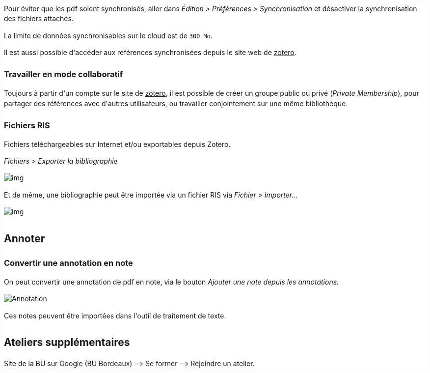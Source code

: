 Pour éviter que les pdf soient synchronisés, aller dans *Édition > Préférences > Synchronisation* et désactiver la synchronisation des fichiers attachés.

La limite de données synchronisables sur le cloud est de `300 Mo`.

Il est aussi possible d'accéder aux références synchronisées depuis le site web de [zotero](https://www.zotero.org).

### Travailler en mode collaboratif

Toujours à partir d'un compte sur le site de [zotero](https://www.zotero.org), il est possible de créer un groupe public ou privé (*Private Membership*), pour partager des références avec d'autres utilisateurs, ou travailler conjointement sur une même bibliothèque.

### Fichiers RIS

Fichiers téléchargeables sur Internet et/ou exportables depuis Zotero.

*Fichiers > Exporter la bibliographie*

![img](RIS.png)

Et de même, une bibliographie peut être importée via un fichier RIS via *Fichier > Importer...*

![img](import.png)

## Annoter

### Convertir une annotation en note

On peut convertir une annotation de pdf en note, via le bouton *Ajouter une note depuis les annotations.*

![Annotation](annotations.png)

Ces notes peuvent être importées dans l'outil de traitement de texte.

## Ateliers supplémentaires

Site de la BU sur Google (BU Bordeaux) --> Se former --> Rejoindre un atelier.